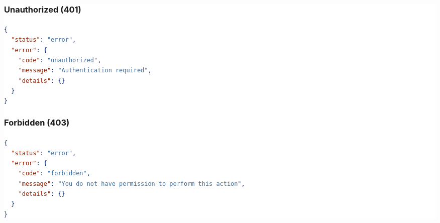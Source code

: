 ### Unauthorized (401)

```json
{
  "status": "error",
  "error": {
    "code": "unauthorized",
    "message": "Authentication required",
    "details": {}
  }
}
```

### Forbidden (403)

```json
{
  "status": "error",
  "error": {
    "code": "forbidden",
    "message": "You do not have permission to perform this action",
    "details": {}
  }
}
```
